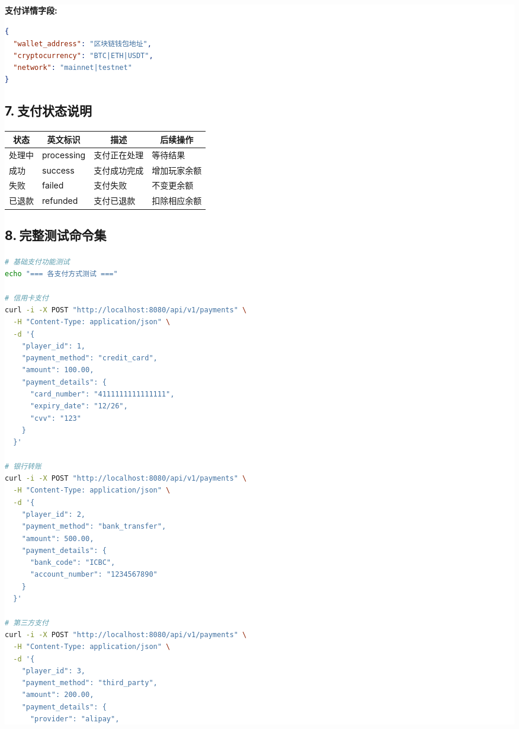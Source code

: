 **支付详情字段:**
```json
{
  "wallet_address": "区块链钱包地址",
  "cryptocurrency": "BTC|ETH|USDT",
  "network": "mainnet|testnet"
}
```

## 7. 支付状态说明

| 状态 | 英文标识 | 描述 | 后续操作 |
|------|----------|------|----------|
| 处理中 | processing | 支付正在处理 | 等待结果 |
| 成功 | success | 支付成功完成 | 增加玩家余额 |
| 失败 | failed | 支付失败 | 不变更余额 |
| 已退款 | refunded | 支付已退款 | 扣除相应余额 |


## 8. 完整测试命令集

```bash
# 基础支付功能测试
echo "=== 各支付方式测试 ==="

# 信用卡支付
curl -i -X POST "http://localhost:8080/api/v1/payments" \
  -H "Content-Type: application/json" \
  -d '{
    "player_id": 1,
    "payment_method": "credit_card",
    "amount": 100.00,
    "payment_details": {
      "card_number": "4111111111111111",
      "expiry_date": "12/26",
      "cvv": "123"
    }
  }'

# 银行转账
curl -i -X POST "http://localhost:8080/api/v1/payments" \
  -H "Content-Type: application/json" \
  -d '{
    "player_id": 2,
    "payment_method": "bank_transfer",
    "amount": 500.00,
    "payment_details": {
      "bank_code": "ICBC",
      "account_number": "1234567890"
    }
  }'

# 第三方支付
curl -i -X POST "http://localhost:8080/api/v1/payments" \
  -H "Content-Type: application/json" \
  -d '{
    "player_id": 3,
    "payment_method": "third_party",
    "amount": 200.00,
    "payment_details": {
      "provider": "alipay",
```